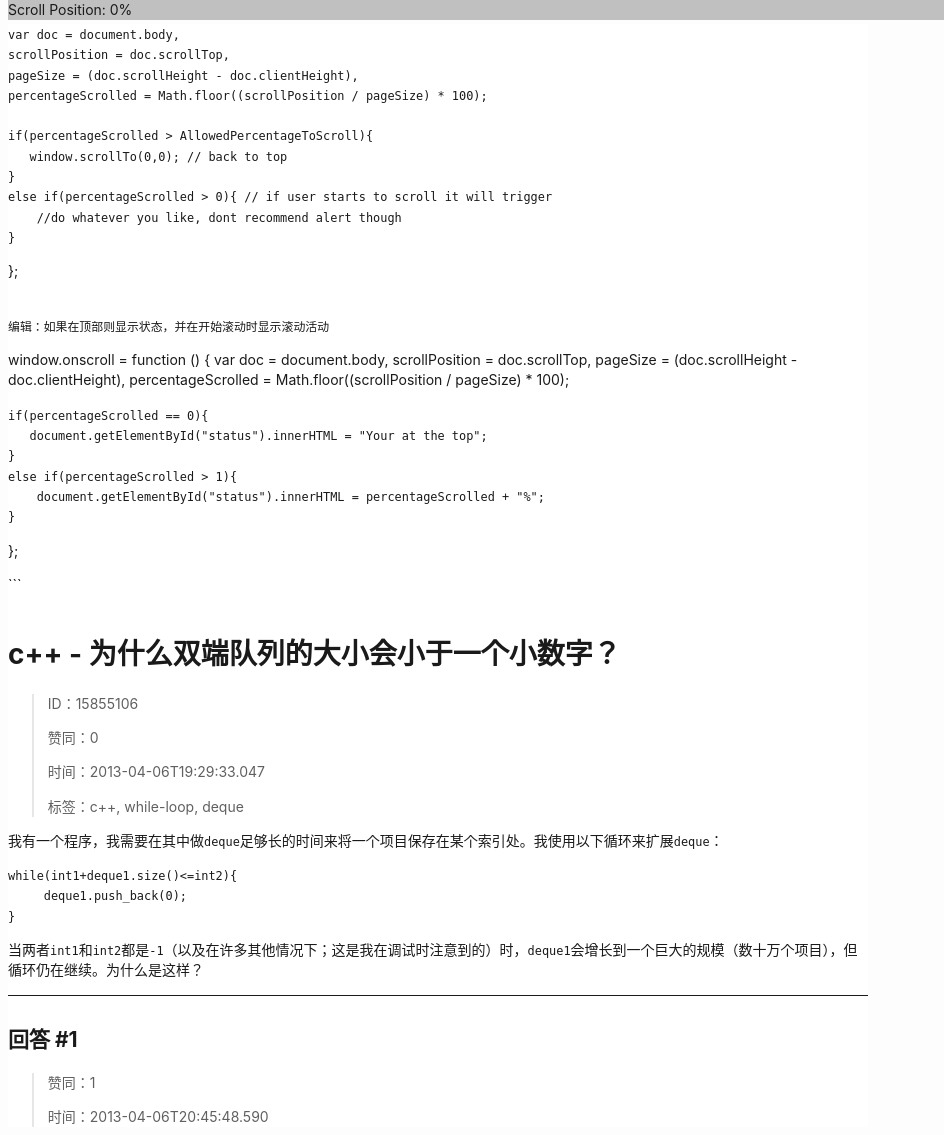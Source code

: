     var doc = document.body, 
    scrollPosition = doc.scrollTop,
    pageSize = (doc.scrollHeight - doc.clientHeight),
    percentageScrolled = Math.floor((scrollPosition / pageSize) * 100);

    if(percentageScrolled > AllowedPercentageToScroll){
       window.scrollTo(0,0); // back to top
    }
    else if(percentageScrolled > 0){ // if user starts to scroll it will trigger
        //do whatever you like, dont recommend alert though
    }
}; 
```

编辑：如果在顶部则显示状态，并在开始滚动时显示滚动活动

```
window.onscroll = function () { 
    var doc = document.body, 
    scrollPosition = doc.scrollTop,
    pageSize = (doc.scrollHeight - doc.clientHeight),
    percentageScrolled = Math.floor((scrollPosition / pageSize) * 100);

    if(percentageScrolled == 0){
       document.getElementById("status").innerHTML = "Your at the top";    
    }
    else if(percentageScrolled > 1){
        document.getElementById("status").innerHTML = percentageScrolled + "%";      
    }
};

</script>
<body>
<div style="width: 100%; position: fixed; top:0px; background-color:#c0c0c0;">
   Scroll Position: <span id="status">0%</span>
</div> 
```

# c++ - 为什么双端队列的大小会小于一个小数字？

> ID：15855106
> 
> 赞同：0
> 
> 时间：2013-04-06T19:29:33.047
> 
> 标签：c++, while-loop, deque

我有一个程序，我需要在其中做`deque`足够长的时间来将一个项目保存在某个索引处。我使用以下循环来扩展`deque`：

```
while(int1+deque1.size()<=int2){
     deque1.push_back(0);
} 
```

当两者`int1`和`int2`都是`-1`（以及在许多其他情况下；这是我在调试时注意到的）时，`deque1`会增长到一个巨大的规模（数十万个项目），但循环仍在继续。为什么是这样？

* * *

## 回答 #1

> 赞同：1
> 
> 时间：2013-04-06T20:45:48.590

```